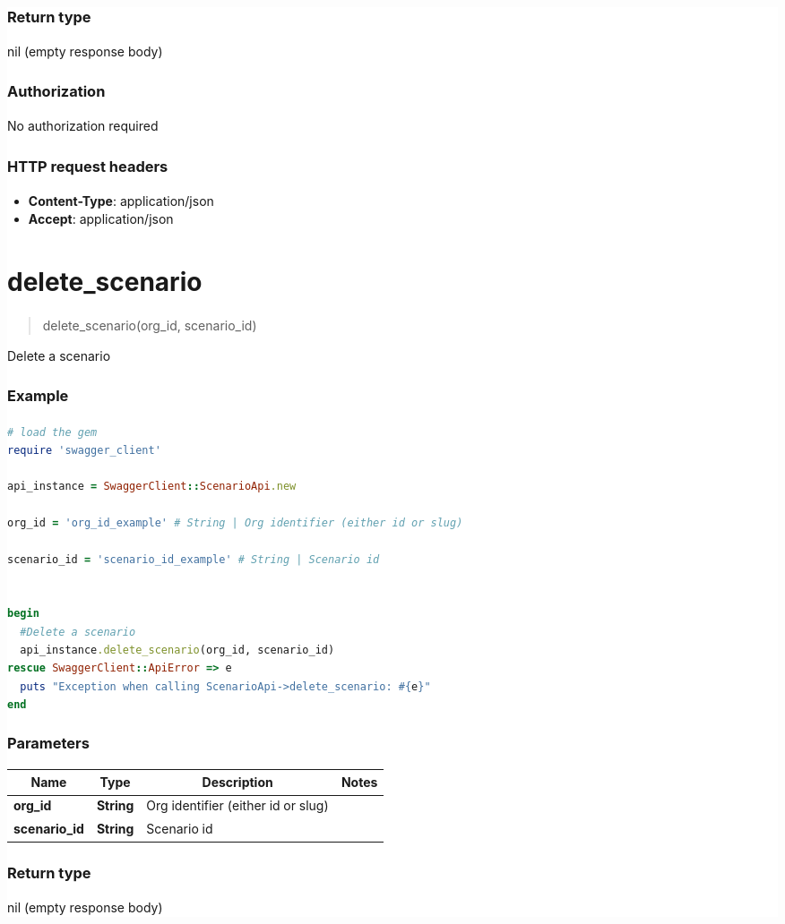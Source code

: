 ### Return type

nil (empty response body)

### Authorization

No authorization required

### HTTP request headers

 - **Content-Type**: application/json
 - **Accept**: application/json



# **delete_scenario**
> delete_scenario(org_id, scenario_id)

Delete a scenario



### Example
```ruby
# load the gem
require 'swagger_client'

api_instance = SwaggerClient::ScenarioApi.new

org_id = 'org_id_example' # String | Org identifier (either id or slug)

scenario_id = 'scenario_id_example' # String | Scenario id


begin
  #Delete a scenario
  api_instance.delete_scenario(org_id, scenario_id)
rescue SwaggerClient::ApiError => e
  puts "Exception when calling ScenarioApi->delete_scenario: #{e}"
end
```

### Parameters

Name | Type | Description  | Notes
------------- | ------------- | ------------- | -------------
 **org_id** | **String**| Org identifier (either id or slug) | 
 **scenario_id** | **String**| Scenario id | 

### Return type

nil (empty response body)
